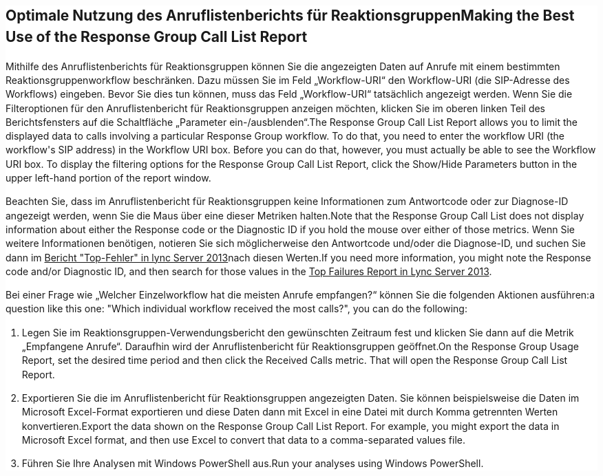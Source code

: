 <div>

## <a name="making-the-best-use-of-the-response-group-call-list-report"></a><span data-ttu-id="e0598-136">Optimale Nutzung des Anruflistenberichts für Reaktionsgruppen</span><span class="sxs-lookup"><span data-stu-id="e0598-136">Making the Best Use of the Response Group Call List Report</span></span>

<span data-ttu-id="e0598-p109">Mithilfe des Anruflistenberichts für Reaktionsgruppen können Sie die angezeigten Daten auf Anrufe mit einem bestimmten Reaktionsgruppenworkflow beschränken. Dazu müssen Sie im Feld „Workflow-URI“ den Workflow-URI (die SIP-Adresse des Workflows) eingeben. Bevor Sie dies tun können, muss das Feld „Workflow-URI“ tatsächlich angezeigt werden. Wenn Sie die Filteroptionen für den Anruflistenbericht für Reaktionsgruppen anzeigen möchten, klicken Sie im oberen linken Teil des Berichtsfensters auf die Schaltfläche „Parameter ein-/ausblenden“.</span><span class="sxs-lookup"><span data-stu-id="e0598-p109">The Response Group Call List Report allows you to limit the displayed data to calls involving a particular Response Group workflow. To do that, you need to enter the workflow URI (the workflow's SIP address) in the Workflow URI box. Before you can do that, however, you must actually be able to see the Workflow URI box. To display the filtering options for the Response Group Call List Report, click the Show/Hide Parameters button in the upper left-hand portion of the report window.</span></span>

<span data-ttu-id="e0598-141">Beachten Sie, dass im Anruflistenbericht für Reaktionsgruppen keine Informationen zum Antwortcode oder zur Diagnose-ID angezeigt werden, wenn Sie die Maus über eine dieser Metriken halten.</span><span class="sxs-lookup"><span data-stu-id="e0598-141">Note that the Response Group Call List does not display information about either the Response code or the Diagnostic ID if you hold the mouse over either of those metrics.</span></span> <span data-ttu-id="e0598-142">Wenn Sie weitere Informationen benötigen, notieren Sie sich möglicherweise den Antwortcode und/oder die Diagnose-ID, und suchen Sie dann im [Bericht "Top-Fehler" in lync Server 2013](lync-server-2013-top-failures-report.md)nach diesen Werten.</span><span class="sxs-lookup"><span data-stu-id="e0598-142">If you need more information, you might note the Response code and/or Diagnostic ID, and then search for those values in the [Top Failures Report in Lync Server 2013](lync-server-2013-top-failures-report.md).</span></span>

<span data-ttu-id="e0598-143">Bei einer Frage wie „Welcher Einzelworkflow hat die meisten Anrufe empfangen?“ können Sie die folgenden Aktionen ausführen:</span><span class="sxs-lookup"><span data-stu-id="e0598-143">a question like this one: "Which individual workflow received the most calls?", you can do the following:</span></span>

1.  <span data-ttu-id="e0598-p111">Legen Sie im Reaktionsgruppen-Verwendungsbericht den gewünschten Zeitraum fest und klicken Sie dann auf die Metrik „Empfangene Anrufe“. Daraufhin wird der Anruflistenbericht für Reaktionsgruppen geöffnet.</span><span class="sxs-lookup"><span data-stu-id="e0598-p111">On the Response Group Usage Report, set the desired time period and then click the Received Calls metric. That will open the Response Group Call List Report.</span></span>

2.  <span data-ttu-id="e0598-p112">Exportieren Sie die im Anruflistenbericht für Reaktionsgruppen angezeigten Daten. Sie können beispielsweise die Daten im Microsoft Excel-Format exportieren und diese Daten dann mit Excel in eine Datei mit durch Komma getrennten Werten konvertieren.</span><span class="sxs-lookup"><span data-stu-id="e0598-p112">Export the data shown on the Response Group Call List Report. For example, you might export the data in Microsoft Excel format, and then use Excel to convert that data to a comma-separated values file.</span></span>

3.  <span data-ttu-id="e0598-148">Führen Sie Ihre Analysen mit Windows PowerShell aus.</span><span class="sxs-lookup"><span data-stu-id="e0598-148">Run your analyses using Windows PowerShell.</span></span>
